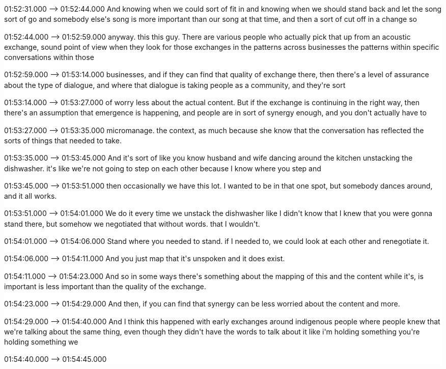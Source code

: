 01:52:31.000 --> 01:52:44.000
And knowing when we could sort of fit in and knowing when we should stand back and let the song sort of go and somebody else's song is more important than our song at that time, and then a sort of cut off in a change so

01:52:44.000 --> 01:52:59.000
anyway. this this guy. There are various people who actually pick that up from an acoustic exchange, sound point of view when they look for those exchanges in the patterns across businesses the patterns within specific conversations within those

01:52:59.000 --> 01:53:14.000
businesses, and if they can find that quality of exchange there, then there's a level of assurance about the type of dialogue, and where that dialogue is taking people as a community, and they're sort

01:53:14.000 --> 01:53:27.000
of worry less about the actual content. But if the exchange is continuing in the right way, then there's an assumption that emergence is happening, and people are in sort of synergy enough, and you don't actually have to

01:53:27.000 --> 01:53:35.000
micromanage. the context, as much because she know that the conversation has reflected the sorts of things that needed to take.

01:53:35.000 --> 01:53:45.000
And it's sort of like you know husband and wife dancing around the kitchen unstacking the dishwasher. it's like we're not going to step on each other because I know where you step and

01:53:45.000 --> 01:53:51.000
then occasionally we have this lot. I wanted to be in that one spot, but somebody dances around, and it all works.

01:53:51.000 --> 01:54:01.000
We do it every time we unstack the dishwasher like I didn't know that I knew that you were gonna stand there, but somehow we negotiated that without words. that I wouldn't.

01:54:01.000 --> 01:54:06.000
Stand where you needed to stand. if I needed to, we could look at each other and renegotiate it.

01:54:06.000 --> 01:54:11.000
And you just map that it's unspoken and it does exist.

01:54:11.000 --> 01:54:23.000
And so in some ways there's something about the mapping of this and the content while it's, is important is less important than the quality of the exchange.

01:54:23.000 --> 01:54:29.000
And then, if you can find that synergy can be less worried about the content and more.

01:54:29.000 --> 01:54:40.000
And I think this happened with early exchanges around indigenous people where people knew that we're talking about the same thing, even though they didn't have the words to talk about it like i'm holding something you're holding something we

01:54:40.000 --> 01:54:45.000
